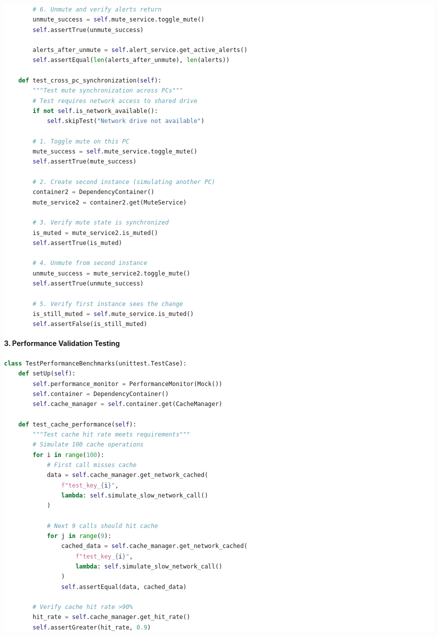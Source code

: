 ```python
        # 6. Unmute and verify alerts return
        unmute_success = self.mute_service.toggle_mute()
        self.assertTrue(unmute_success)
        
        alerts_after_unmute = self.alert_service.get_active_alerts()
        self.assertEqual(len(alerts_after_unmute), len(alerts))
    
    def test_cross_pc_synchronization(self):
        """Test mute synchronization across PCs"""
        # Test requires network access to shared drive
        if not self.is_network_available():
            self.skipTest("Network drive not available")
        
        # 1. Toggle mute on this PC
        mute_success = self.mute_service.toggle_mute()
        self.assertTrue(mute_success)
        
        # 2. Create second instance (simulating another PC)
        container2 = DependencyContainer()
        mute_service2 = container2.get(MuteService)
        
        # 3. Verify mute state is synchronized
        is_muted = mute_service2.is_muted()
        self.assertTrue(is_muted)
        
        # 4. Unmute from second instance
        unmute_success = mute_service2.toggle_mute()
        self.assertTrue(unmute_success)
        
        # 5. Verify first instance sees the change
        is_still_muted = self.mute_service.is_muted()
        self.assertFalse(is_still_muted)
```

#### 3. Performance Validation Testing
```python
class TestPerformanceBenchmarks(unittest.TestCase):
    def setUp(self):
        self.performance_monitor = PerformanceMonitor(Mock())
        self.container = DependencyContainer()
        self.cache_manager = self.container.get(CacheManager)
    
    def test_cache_performance(self):
        """Test cache hit rate meets requirements"""
        # Simulate 100 cache operations
        for i in range(100):
            # First call misses cache
            data = self.cache_manager.get_network_cached(
                f"test_key_{i}", 
                lambda: self.simulate_slow_network_call()
            )
            
            # Next 9 calls should hit cache
            for j in range(9):
                cached_data = self.cache_manager.get_network_cached(
                    f"test_key_{i}", 
                    lambda: self.simulate_slow_network_call()
                )
                self.assertEqual(data, cached_data)
        
        # Verify cache hit rate >90%
        hit_rate = self.cache_manager.get_hit_rate()
        self.assertGreater(hit_rate, 0.9)
```